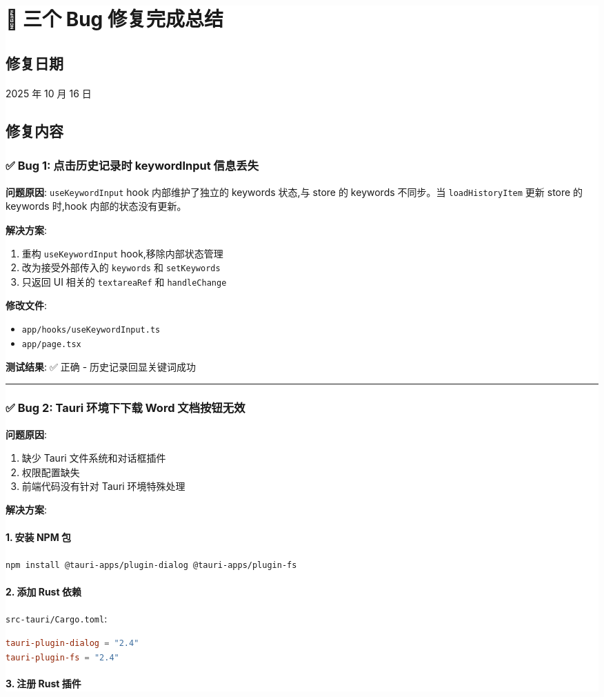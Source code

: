 # 🎉 三个 Bug 修复完成总结

## 修复日期

2025 年 10 月 16 日

## 修复内容

### ✅ Bug 1: 点击历史记录时 keywordInput 信息丢失

**问题原因**:
`useKeywordInput` hook 内部维护了独立的 keywords 状态,与 store 的 keywords 不同步。当 `loadHistoryItem` 更新 store 的 keywords 时,hook 内部的状态没有更新。

**解决方案**:

1. 重构 `useKeywordInput` hook,移除内部状态管理
2. 改为接受外部传入的 `keywords` 和 `setKeywords`
3. 只返回 UI 相关的 `textareaRef` 和 `handleChange`

**修改文件**:

- `app/hooks/useKeywordInput.ts`
- `app/page.tsx`

**测试结果**: ✅ 正确 - 历史记录回显关键词成功

---

### ✅ Bug 2: Tauri 环境下下载 Word 文档按钮无效

**问题原因**:

1. 缺少 Tauri 文件系统和对话框插件
2. 权限配置缺失
3. 前端代码没有针对 Tauri 环境特殊处理

**解决方案**:

#### 1. 安装 NPM 包

```bash
npm install @tauri-apps/plugin-dialog @tauri-apps/plugin-fs
```

#### 2. 添加 Rust 依赖

`src-tauri/Cargo.toml`:

```toml
tauri-plugin-dialog = "2.4"
tauri-plugin-fs = "2.4"
```

#### 3. 注册 Rust 插件
